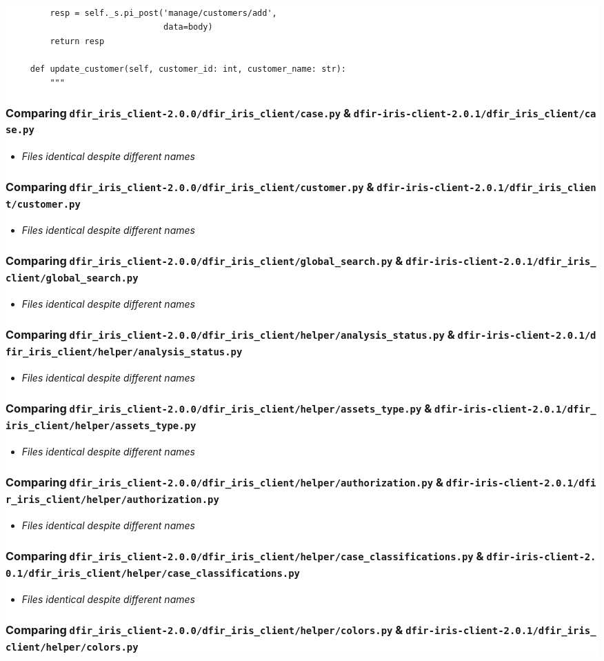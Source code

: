 ```diff
         resp = self._s.pi_post('manage/customers/add',
                                data=body)
         return resp
 
     def update_customer(self, customer_id: int, customer_name: str):
         """
```

### Comparing `dfir_iris_client-2.0.0/dfir_iris_client/case.py` & `dfir-iris-client-2.0.1/dfir_iris_client/case.py`

 * *Files identical despite different names*

### Comparing `dfir_iris_client-2.0.0/dfir_iris_client/customer.py` & `dfir-iris-client-2.0.1/dfir_iris_client/customer.py`

 * *Files identical despite different names*

### Comparing `dfir_iris_client-2.0.0/dfir_iris_client/global_search.py` & `dfir-iris-client-2.0.1/dfir_iris_client/global_search.py`

 * *Files identical despite different names*

### Comparing `dfir_iris_client-2.0.0/dfir_iris_client/helper/analysis_status.py` & `dfir-iris-client-2.0.1/dfir_iris_client/helper/analysis_status.py`

 * *Files identical despite different names*

### Comparing `dfir_iris_client-2.0.0/dfir_iris_client/helper/assets_type.py` & `dfir-iris-client-2.0.1/dfir_iris_client/helper/assets_type.py`

 * *Files identical despite different names*

### Comparing `dfir_iris_client-2.0.0/dfir_iris_client/helper/authorization.py` & `dfir-iris-client-2.0.1/dfir_iris_client/helper/authorization.py`

 * *Files identical despite different names*

### Comparing `dfir_iris_client-2.0.0/dfir_iris_client/helper/case_classifications.py` & `dfir-iris-client-2.0.1/dfir_iris_client/helper/case_classifications.py`

 * *Files identical despite different names*

### Comparing `dfir_iris_client-2.0.0/dfir_iris_client/helper/colors.py` & `dfir-iris-client-2.0.1/dfir_iris_client/helper/colors.py`
